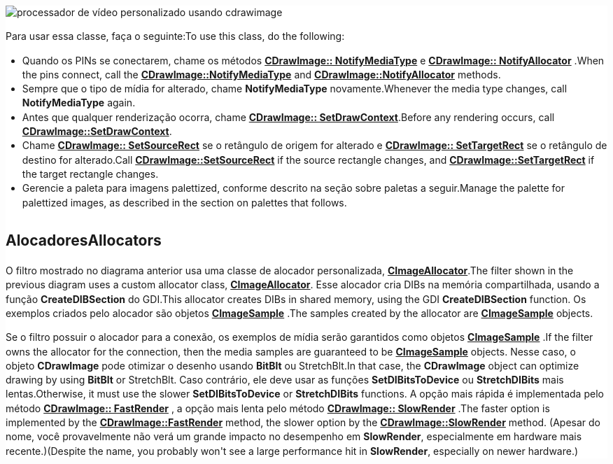 ![processador de vídeo personalizado usando cdrawimage](images/videorenderer.png)

<span data-ttu-id="26fd1-111">Para usar essa classe, faça o seguinte:</span><span class="sxs-lookup"><span data-stu-id="26fd1-111">To use this class, do the following:</span></span>

-   <span data-ttu-id="26fd1-112">Quando os PINs se conectarem, chame os métodos [**CDrawImage:: NotifyMediaType**](cdrawimage-notifymediatype.md) e [**CDrawImage:: NotifyAllocator**](cdrawimage-notifyallocator.md) .</span><span class="sxs-lookup"><span data-stu-id="26fd1-112">When the pins connect, call the [**CDrawImage::NotifyMediaType**](cdrawimage-notifymediatype.md) and [**CDrawImage::NotifyAllocator**](cdrawimage-notifyallocator.md) methods.</span></span>
-   <span data-ttu-id="26fd1-113">Sempre que o tipo de mídia for alterado, chame **NotifyMediaType** novamente.</span><span class="sxs-lookup"><span data-stu-id="26fd1-113">Whenever the media type changes, call **NotifyMediaType** again.</span></span>
-   <span data-ttu-id="26fd1-114">Antes que qualquer renderização ocorra, chame [**CDrawImage:: SetDrawContext**](cdrawimage-setdrawcontext.md).</span><span class="sxs-lookup"><span data-stu-id="26fd1-114">Before any rendering occurs, call [**CDrawImage::SetDrawContext**](cdrawimage-setdrawcontext.md).</span></span>
-   <span data-ttu-id="26fd1-115">Chame [**CDrawImage:: SetSourceRect**](cdrawimage-setsourcerect.md) se o retângulo de origem for alterado e [**CDrawImage:: SetTargetRect**](cdrawimage-settargetrect.md) se o retângulo de destino for alterado.</span><span class="sxs-lookup"><span data-stu-id="26fd1-115">Call [**CDrawImage::SetSourceRect**](cdrawimage-setsourcerect.md) if the source rectangle changes, and [**CDrawImage::SetTargetRect**](cdrawimage-settargetrect.md) if the target rectangle changes.</span></span>
-   <span data-ttu-id="26fd1-116">Gerencie a paleta para imagens palettized, conforme descrito na seção sobre paletas a seguir.</span><span class="sxs-lookup"><span data-stu-id="26fd1-116">Manage the palette for palettized images, as described in the section on palettes that follows.</span></span>

## <a name="allocators"></a><span data-ttu-id="26fd1-117">Alocadores</span><span class="sxs-lookup"><span data-stu-id="26fd1-117">Allocators</span></span>

<span data-ttu-id="26fd1-118">O filtro mostrado no diagrama anterior usa uma classe de alocador personalizada, [**CImageAllocator**](cimageallocator.md).</span><span class="sxs-lookup"><span data-stu-id="26fd1-118">The filter shown in the previous diagram uses a custom allocator class, [**CImageAllocator**](cimageallocator.md).</span></span> <span data-ttu-id="26fd1-119">Esse alocador cria DIBs na memória compartilhada, usando a função **CreateDIBSection** do GDI.</span><span class="sxs-lookup"><span data-stu-id="26fd1-119">This allocator creates DIBs in shared memory, using the GDI **CreateDIBSection** function.</span></span> <span data-ttu-id="26fd1-120">Os exemplos criados pelo alocador são objetos [**CImageSample**](cimagesample.md) .</span><span class="sxs-lookup"><span data-stu-id="26fd1-120">The samples created by the allocator are [**CImageSample**](cimagesample.md) objects.</span></span>

<span data-ttu-id="26fd1-121">Se o filtro possuir o alocador para a conexão, os exemplos de mídia serão garantidos como objetos [**CImageSample**](cimagesample.md) .</span><span class="sxs-lookup"><span data-stu-id="26fd1-121">If the filter owns the allocator for the connection, then the media samples are guaranteed to be [**CImageSample**](cimagesample.md) objects.</span></span> <span data-ttu-id="26fd1-122">Nesse caso, o objeto **CDrawImage** pode otimizar o desenho usando **BitBlt** ou StretchBlt.</span><span class="sxs-lookup"><span data-stu-id="26fd1-122">In that case, the **CDrawImage** object can optimize drawing by using **BitBlt** or StretchBlt.</span></span> <span data-ttu-id="26fd1-123">Caso contrário, ele deve usar as funções **SetDIBitsToDevice** ou **StretchDIBits** mais lentas.</span><span class="sxs-lookup"><span data-stu-id="26fd1-123">Otherwise, it must use the slower **SetDIBitsToDevice** or **StretchDIBits** functions.</span></span> <span data-ttu-id="26fd1-124">A opção mais rápida é implementada pelo método [**CDrawImage:: FastRender**](cdrawimage-fastrender.md) , a opção mais lenta pelo método [**CDrawImage:: SlowRender**](cdrawimage-slowrender.md) .</span><span class="sxs-lookup"><span data-stu-id="26fd1-124">The faster option is implemented by the [**CDrawImage::FastRender**](cdrawimage-fastrender.md) method, the slower option by the [**CDrawImage::SlowRender**](cdrawimage-slowrender.md) method.</span></span> <span data-ttu-id="26fd1-125">(Apesar do nome, você provavelmente não verá um grande impacto no desempenho em **SlowRender**, especialmente em hardware mais recente.)</span><span class="sxs-lookup"><span data-stu-id="26fd1-125">(Despite the name, you probably won't see a large performance hit in **SlowRender**, especially on newer hardware.)</span></span>
